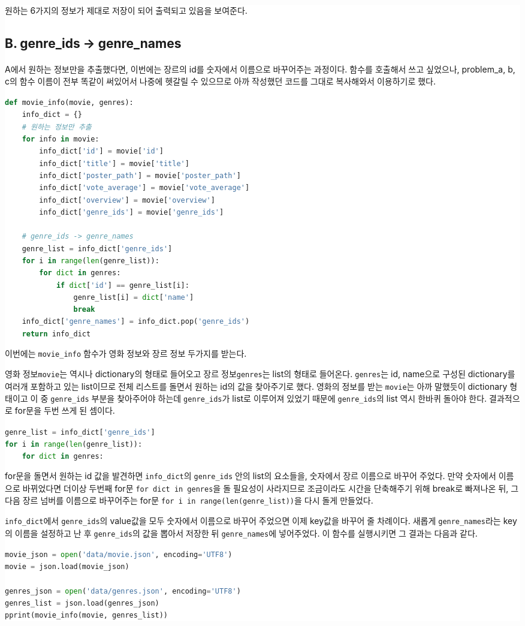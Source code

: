 원하는 6가지의 정보가 제대로 저장이 되어 출력되고 있음을 보여준다.



## B. genre_ids → genre_names

A에서 원하는 정보만을 추출했다면, 이번에는 장르의 id를 숫자에서 이름으로 바꾸어주는 과정이다. 함수를 호출해서 쓰고 싶었으나, problem_a, b, c의 함수 이름이 전부 똑같이 써있어서 나중에 헷갈릴 수 있으므로 아까 작성했던 코드를 그대로 복사해와서 이용하기로 했다.

```python
def movie_info(movie, genres):
    info_dict = {}
    # 원하는 정보만 추출
    for info in movie:
        info_dict['id'] = movie['id']
        info_dict['title'] = movie['title']
        info_dict['poster_path'] = movie['poster_path']
        info_dict['vote_average'] = movie['vote_average']
        info_dict['overview'] = movie['overview']
        info_dict['genre_ids'] = movie['genre_ids']
    
    # genre_ids -> genre_names
    genre_list = info_dict['genre_ids']
    for i in range(len(genre_list)):
        for dict in genres:
            if dict['id'] == genre_list[i]:
                genre_list[i] = dict['name']
                break
    info_dict['genre_names'] = info_dict.pop('genre_ids')
    return info_dict 
```

이번에는 `movie_info` 함수가 영화 정보와 장르 정보 두가지를 받는다. 

영화 정보`movie`는 역시나 dictionary의 형태로 들어오고 장르 정보`genres`는 list의 형태로 들어온다. `genres`는 id, name으로 구성된 dictionary를 여러개 포함하고 있는 list이므로 전체 리스트를 돌면서 원하는 id의 값을 찾아주기로 했다. 영화의 정보를 받는 `movie`는 아까 말했듯이 dictionary 형태이고 이 중 `genre_ids` 부분을 찾아주어야 하는데 `genre_ids`가 list로 이루어져 있었기 때문에 `genre_ids`의 list 역시 한바퀴 돌아야 한다. 결과적으로 for문을 두번 쓰게 된 셈이다.

```python
genre_list = info_dict['genre_ids']
for i in range(len(genre_list)):
    for dict in genres:
```

for문을 돌면서 원하는 id 값을 발견하면 `info_dict`의 `genre_ids` 안의 list의 요소들을, 숫자에서 장르 이름으로 바꾸어 주었다. 만약 숫자에서 이름으로 바뀌었다면 더이상 두번째 for문 `for dict in genres`을 돌 필요성이 사라지므로 조금이라도 시간을 단축해주기 위해 break로 빠져나온 뒤, 그 다음 장르 넘버를 이름으로 바꾸어주는 for문 `for i in range(len(genre_list))`을 다시 돌게 만들었다.

`info_dict`에서 `genre_ids`의 value값을 모두 숫자에서 이름으로 바꾸어 주었으면 이제 key값을 바꾸어 줄 차례이다. 새롭게 `genre_names`라는 key의 이름을 설정하고 난 후 `genre_ids`의 값을 뽑아서 저장한 뒤 `genre_names`에 넣어주었다. 이 함수를 실행시키면 그 결과는 다음과 같다.

```python
movie_json = open('data/movie.json', encoding='UTF8')
movie = json.load(movie_json)

genres_json = open('data/genres.json', encoding='UTF8')
genres_list = json.load(genres_json)
pprint(movie_info(movie, genres_list))
```
